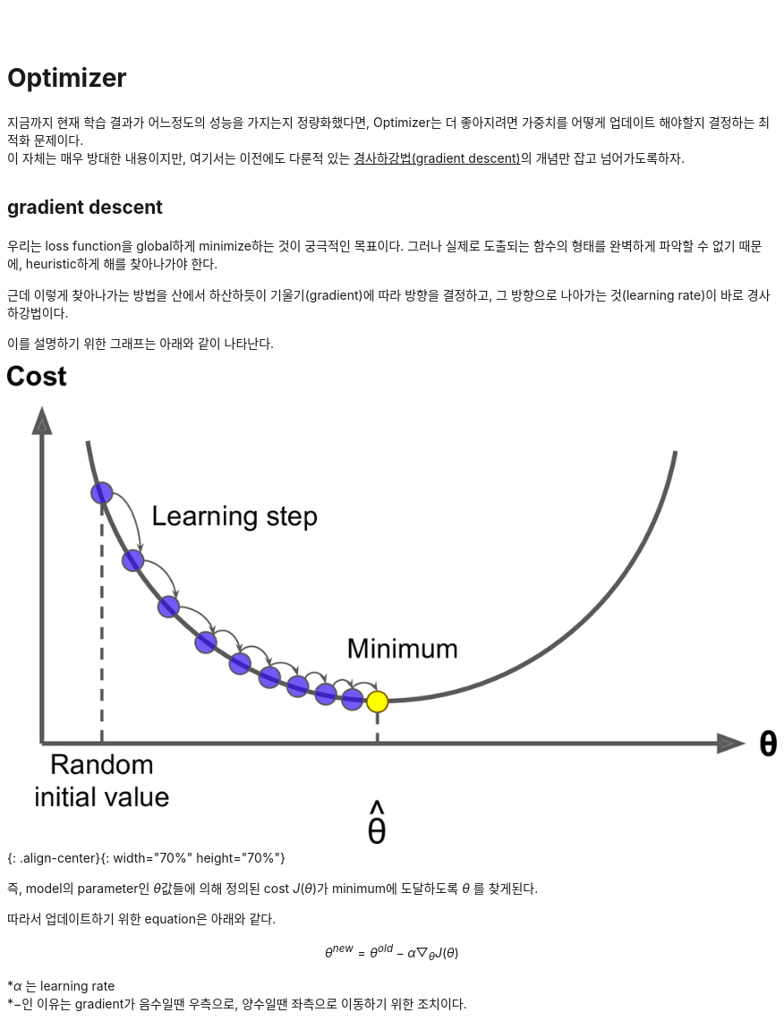 
<br/>

# Optimizer

지금까지 현재 학습 결과가 어느정도의 성능을 가지는지 정량화했다면, Optimizer는 더 좋아지려면 가중치를 어떻게 업데이트 해야할지 결정하는 최적화 문제이다.  
이 자체는 매우 방대한 내용이지만, 여기서는 이전에도 다룬적 있는 [경사하강법(gradient descent)](https://yganalyst.github.io/ml/ML_chap3-2/)의 개념만 잡고 넘어가도록하자.  

## gradient descent  

우리는 loss function을 global하게 minimize하는 것이 궁극적인 목표이다. 그러나 실제로 도출되는 함수의 형태를 완벽하게 파악할 수 없기 때문에, heuristic하게 해를 찾아나가야 한다.  

근데 이렇게 찾아나가는 방법을 산에서 하산하듯이 기울기(gradient)에 따라 방향을 결정하고, 그 방향으로 나아가는 것(learning rate)이 바로 경사하강법이다.  

이를 설명하기 위한 그래프는 아래와 같이 나타난다.  

![png](/assets/images/cs231n/2/gd1.png){: .align-center}{: width="70%" height="70%"}  

즉, model의 parameter인 $\theta$값들에 의해 정의된 cost $J(\theta)$가 minimum에 도달하도록 $\theta$ 를 찾게된다.  

따라서 업데이트하기 위한 equation은 아래와 같다.  

$$ \theta^{new} = \theta^{old}-\alpha \bigtriangledown_\theta J(\theta) $$

*$\alpha$ 는 learning rate  
*$-$인 이유는 gradient가 음수일땐 우측으로, 양수일땐 좌측으로 이동하기 위한 조치이다.  
